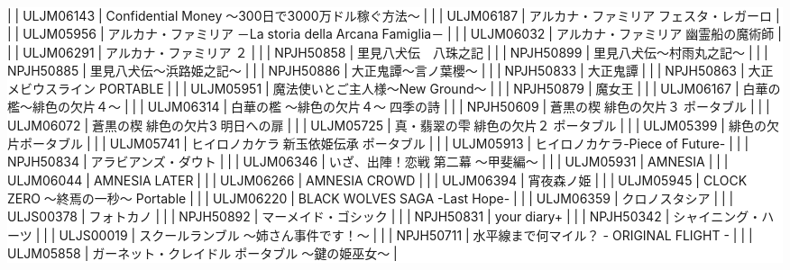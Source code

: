 |  | ULJM06143 | Confidential Money ～300日で3000万ドル稼ぐ方法～ |
|  | ULJM06187 | アルカナ・ファミリア フェスタ・レガーロ |
|  | ULJM05956 | アルカナ・ファミリア －La storia della Arcana Famiglia－ |
|  | ULJM06032 | アルカナ・ファミリア 幽霊船の魔術師 |
|  | ULJM06291 | アルカナ・ファミリア ２ |
|  | NPJH50858 | 里見八犬伝　八珠之記 |
|  | NPJH50899 | 里見八犬伝～村雨丸之記～ |
|  | NPJH50885 | 里見八犬伝～浜路姫之記～ |
|  | NPJH50886 | 大正鬼譚～言ノ葉櫻～ |
|  | NPJH50833 | 大正鬼譚 |
|  | NPJH50863 | 大正メビウスライン PORTABLE |
|  | ULJM05951 | 魔法使いとご主人様～New Ground～ |
|  | NPJH50879 | 魔女王 |
|  | ULJM06167 | 白華の檻～緋色の欠片４～ |
|  | ULJM06314 | 白華の檻 ～緋色の欠片４～ 四季の詩 |
|  | NPJH50609 | 蒼黒の楔 緋色の欠片３ ポータブル |
|  | ULJM06072 | 蒼黒の楔 緋色の欠片3 明日への扉 |
|  | ULJM05725 | 真・翡翠の雫 緋色の欠片２ ポータブル |
|  | ULJM05399 | 緋色の欠片ポータブル |
|  | ULJM05741 | ヒイロノカケラ 新玉依姫伝承 ポータブル |
|  | ULJM05913 | ヒイロノカケラ-Piece of Future- |
|  | NPJH50834 | アラビアンズ・ダウト |
|  | ULJM06346 | いざ、出陣！恋戦 第二幕 ～甲斐編～ |
|  | ULJM05931 | AMNESIA |
|  | ULJM06044 | AMNESIA LATER |
|  | ULJM06266 | AMNESIA CROWD |
|  | ULJM06394 | 宵夜森ノ姫 |
|  | ULJM05945 | CLOCK ZERO ～終焉の一秒～ Portable |
|  | ULJM06220 | BLACK WOLVES SAGA -Last Hope- |
|  | ULJM06359 | クロノスタシア |
|  | ULJS00378 | フォトカノ |
|  | NPJH50892 | マーメイド・ゴシック |
|  | NPJH50831 | your diary+ |
|  | NPJH50342 | シャイニング・ハーツ |
|  | ULJS00019 | スクールランブル ～姉さん事件です！～ |
|  | NPJH50711 | 水平線まで何マイル？ - ORIGINAL FLIGHT - |
|  | ULJM05858 | ガーネット・クレイドル ポータブル ～鍵の姫巫女～ |